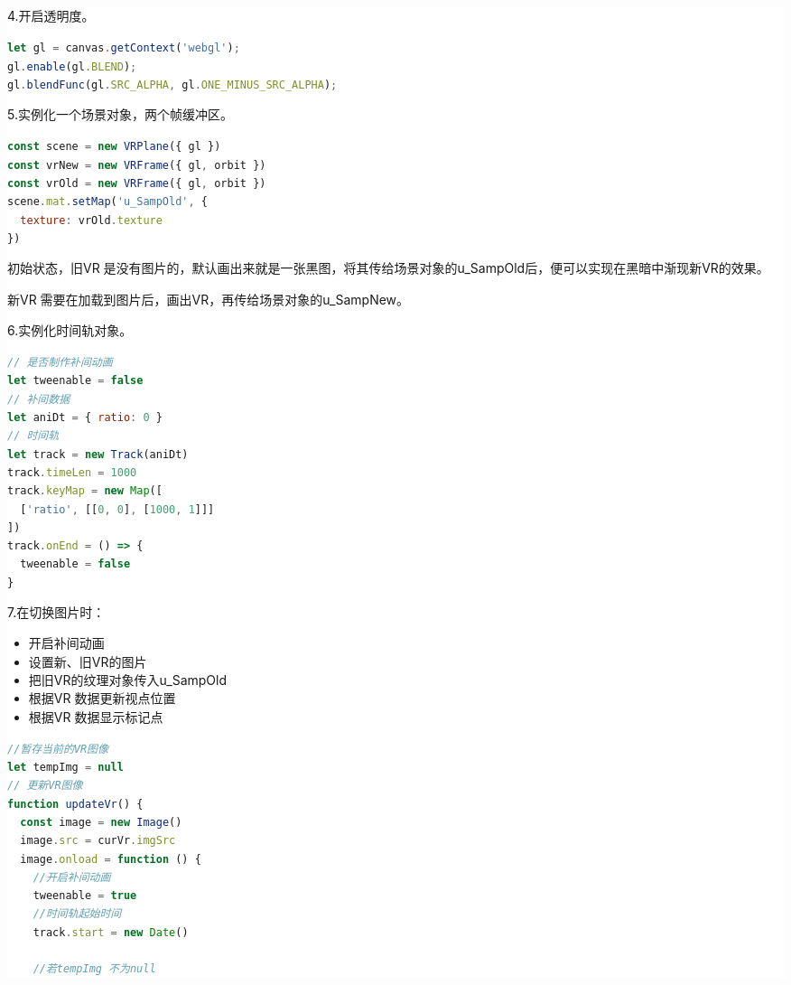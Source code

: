

4.开启透明度。

```js
let gl = canvas.getContext('webgl');
gl.enable(gl.BLEND);
gl.blendFunc(gl.SRC_ALPHA, gl.ONE_MINUS_SRC_ALPHA);

```



5.实例化一个场景对象，两个帧缓冲区。

```js
const scene = new VRPlane({ gl })
const vrNew = new VRFrame({ gl, orbit })
const vrOld = new VRFrame({ gl, orbit })
scene.mat.setMap('u_SampOld', {
  texture: vrOld.texture
})

```

初始状态，旧VR 是没有图片的，默认画出来就是一张黑图，将其传给场景对象的u_SampOld后，便可以实现在黑暗中渐现新VR的效果。

新VR 需要在加载到图片后，画出VR，再传给场景对象的u_SampNew。



6.实例化时间轨对象。

```js
// 是否制作补间动画
let tweenable = false
// 补间数据
let aniDt = { ratio: 0 }
// 时间轨
let track = new Track(aniDt)
track.timeLen = 1000
track.keyMap = new Map([
  ['ratio', [[0, 0], [1000, 1]]]
])
track.onEnd = () => {
  tweenable = false
}
```



7.在切换图片时：

- 开启补间动画
- 设置新、旧VR的图片
- 把旧VR的纹理对象传入u_SampOld
- 根据VR 数据更新视点位置
- 根据VR 数据显示标记点

```js
//暂存当前的VR图像
let tempImg = null
// 更新VR图像
function updateVr() {
  const image = new Image()
  image.src = curVr.imgSrc
  image.onload = function () {
    //开启补间动画
    tweenable = true
    //时间轨起始时间
    track.start = new Date()
    
    //若tempImg 不为null
```